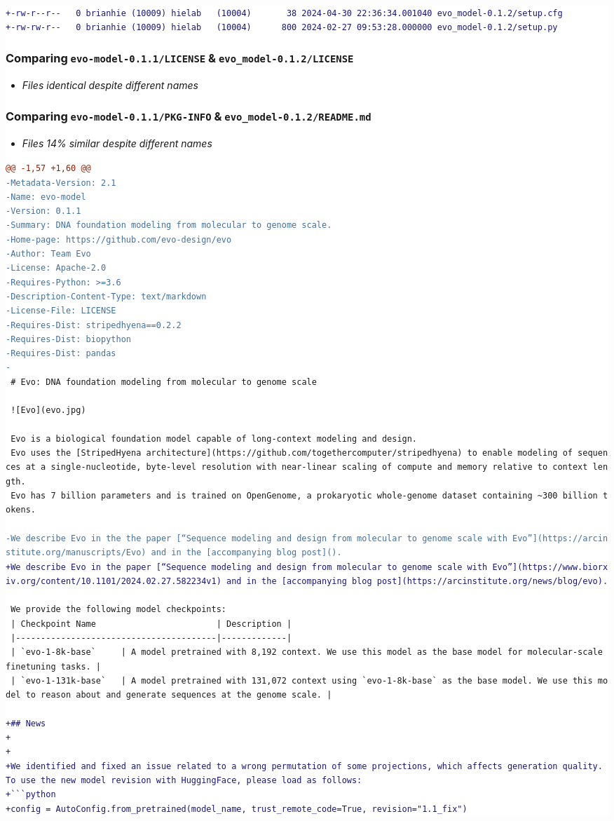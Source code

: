 ```diff
+-rw-r--r--   0 brianhie (10009) hielab   (10004)       38 2024-04-30 22:36:34.001040 evo_model-0.1.2/setup.cfg
+-rw-rw-r--   0 brianhie (10009) hielab   (10004)      800 2024-02-27 09:53:28.000000 evo_model-0.1.2/setup.py
```

### Comparing `evo-model-0.1.1/LICENSE` & `evo_model-0.1.2/LICENSE`

 * *Files identical despite different names*

### Comparing `evo-model-0.1.1/PKG-INFO` & `evo_model-0.1.2/README.md`

 * *Files 14% similar despite different names*

```diff
@@ -1,57 +1,60 @@
-Metadata-Version: 2.1
-Name: evo-model
-Version: 0.1.1
-Summary: DNA foundation modeling from molecular to genome scale.
-Home-page: https://github.com/evo-design/evo
-Author: Team Evo
-License: Apache-2.0
-Requires-Python: >=3.6
-Description-Content-Type: text/markdown
-License-File: LICENSE
-Requires-Dist: stripedhyena==0.2.2
-Requires-Dist: biopython
-Requires-Dist: pandas
-
 # Evo: DNA foundation modeling from molecular to genome scale
 
 ![Evo](evo.jpg)
 
 Evo is a biological foundation model capable of long-context modeling and design.
 Evo uses the [StripedHyena architecture](https://github.com/togethercomputer/stripedhyena) to enable modeling of sequences at a single-nucleotide, byte-level resolution with near-linear scaling of compute and memory relative to context length.
 Evo has 7 billion parameters and is trained on OpenGenome, a prokaryotic whole-genome dataset containing ~300 billion tokens.
 
-We describe Evo in the the paper [“Sequence modeling and design from molecular to genome scale with Evo”](https://arcinstitute.org/manuscripts/Evo) and in the [accompanying blog post]().
+We describe Evo in the paper [“Sequence modeling and design from molecular to genome scale with Evo”](https://www.biorxiv.org/content/10.1101/2024.02.27.582234v1) and in the [accompanying blog post](https://arcinstitute.org/news/blog/evo).
 
 We provide the following model checkpoints:
 | Checkpoint Name                        | Description |
 |----------------------------------------|-------------|
 | `evo-1-8k-base`     | A model pretrained with 8,192 context. We use this model as the base model for molecular-scale finetuning tasks. |
 | `evo-1-131k-base`   | A model pretrained with 131,072 context using `evo-1-8k-base` as the base model. We use this model to reason about and generate sequences at the genome scale. |
 
+## News
+
+
+We identified and fixed an issue related to a wrong permutation of some projections, which affects generation quality. To use the new model revision with HuggingFace, please load as follows:
+```python
+config = AutoConfig.from_pretrained(model_name, trust_remote_code=True, revision="1.1_fix")
```